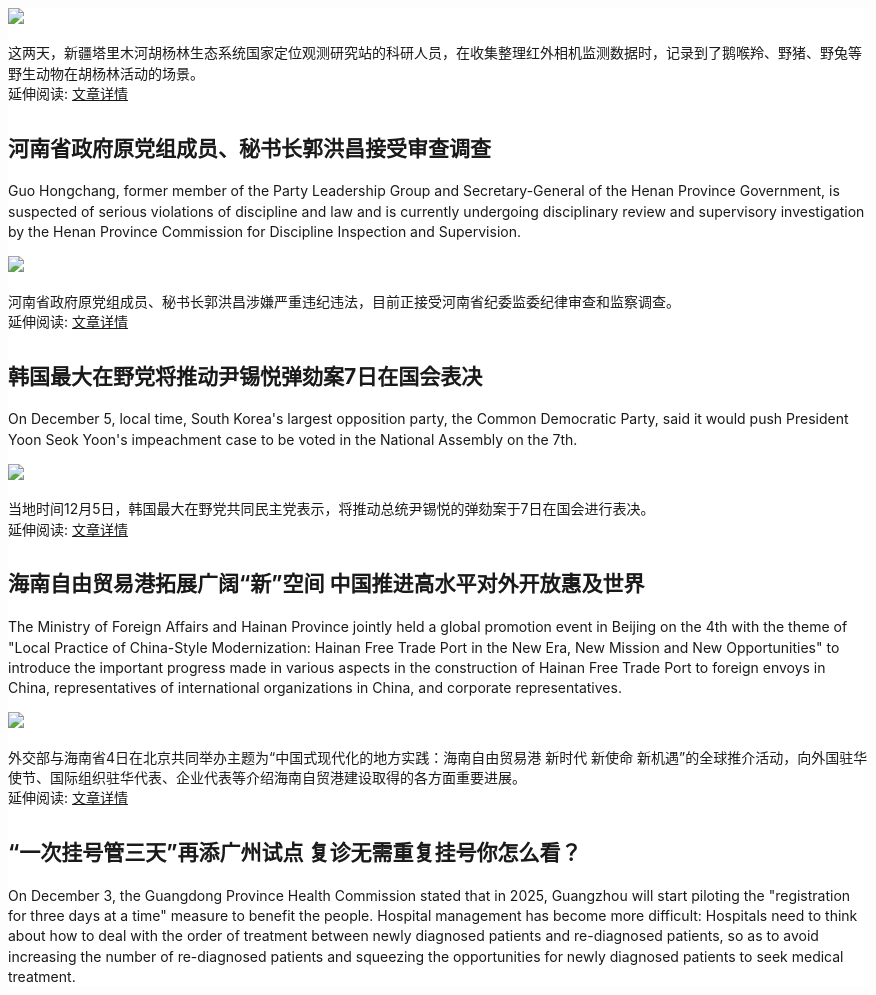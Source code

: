 <img src="https://p5.img.cctvpic.com/photoworkspace/2024/12/05/2024120510033184328.png" />   

这两天，新疆塔里木河胡杨林生态系统国家定位观测研究站的科研人员，在收集整理红外相机监测数据时，记录到了鹅喉羚、野猪、野兔等野生动物在胡杨林活动的场景。   
延伸阅读: [文章详情](https://news.cctv.com/2024/12/05/ARTIYn1SM6xid8ziXXQkKPUT241205.shtml)   

<qrcode title="胡杨林成为栖息繁衍地 新疆塔里木河生态保护工作“结硕果”" image="https://p5.img.cctvpic.com/photoworkspace/2024/12/05/2024120510033184328.png" />   

## 河南省政府原党组成员、秘书长郭洪昌接受审查调查   
Guo Hongchang, former member of the Party Leadership Group and Secretary-General of the Henan Province Government, is suspected of serious violations of discipline and law and is currently undergoing disciplinary review and supervisory investigation by the Henan Province Commission for Discipline Inspection and Supervision.   

<img src="https://p3.img.cctvpic.com/photoworkspace/2024/12/05/2024120510101061359.jpg" />   

河南省政府原党组成员、秘书长郭洪昌涉嫌严重违纪违法，目前正接受河南省纪委监委纪律审查和监察调查。   
延伸阅读: [文章详情](https://news.cctv.com/2024/12/05/ARTIzdRboJGFSBjpdqK9MM2W241205.shtml)   

<qrcode title="河南省政府原党组成员、秘书长郭洪昌接受审查调查" image="https://p3.img.cctvpic.com/photoworkspace/2024/12/05/2024120510101061359.jpg" />   

## 韩国最大在野党将推动尹锡悦弹劾案7日在国会表决   
On December 5, local time, South Korea's largest opposition party, the Common Democratic Party, said it would push President Yoon Seok Yoon's impeachment case to be voted in the National Assembly on the 7th.   

<img src="https://p1.img.cctvpic.com/photoworkspace/2024/12/05/2024120510005760841.jpg" />   

当地时间12月5日，韩国最大在野党共同民主党表示，将推动总统尹锡悦的弹劾案于7日在国会进行表决。   
延伸阅读: [文章详情](https://news.cctv.com/2024/12/05/ARTIRTWtucqCts1sNyyI4Brj241205.shtml)   

<qrcode title="韩国最大在野党将推动尹锡悦弹劾案7日在国会表决" image="https://p1.img.cctvpic.com/photoworkspace/2024/12/05/2024120510005760841.jpg" />   

## 海南自由贸易港拓展广阔“新”空间 中国推进高水平对外开放惠及世界   
The Ministry of Foreign Affairs and Hainan Province jointly held a global promotion event in Beijing on the 4th with the theme of "Local Practice of China-Style Modernization: Hainan Free Trade Port in the New Era, New Mission and New Opportunities" to introduce the important progress made in various aspects in the construction of Hainan Free Trade Port to foreign envoys in China, representatives of international organizations in China, and corporate representatives.   

<img src="https://p2.img.cctvpic.com/photoworkspace/2024/12/05/2024120509562955901.png" />   

外交部与海南省4日在北京共同举办主题为“中国式现代化的地方实践：海南自由贸易港 新时代 新使命 新机遇”的全球推介活动，向外国驻华使节、国际组织驻华代表、企业代表等介绍海南自贸港建设取得的各方面重要进展。   
延伸阅读: [文章详情](https://news.cctv.com/2024/12/05/ARTIZ90gHAyxEqJ3O1tQ7lF9241205.shtml)   

<qrcode title="海南自由贸易港拓展广阔“新”空间 中国推进高水平对外开放惠及世界" image="https://p2.img.cctvpic.com/photoworkspace/2024/12/05/2024120509562955901.png" />   

## “一次挂号管三天”再添广州试点 复诊无需重复挂号你怎么看？   
On December 3, the Guangdong Province Health Commission stated that in 2025, Guangzhou will start piloting the "registration for three days at a time" measure to benefit the people. Hospital management has become more difficult: Hospitals need to think about how to deal with the order of treatment between newly diagnosed patients and re-diagnosed patients, so as to avoid increasing the number of re-diagnosed patients and squeezing the opportunities for newly diagnosed patients to seek medical treatment.   
